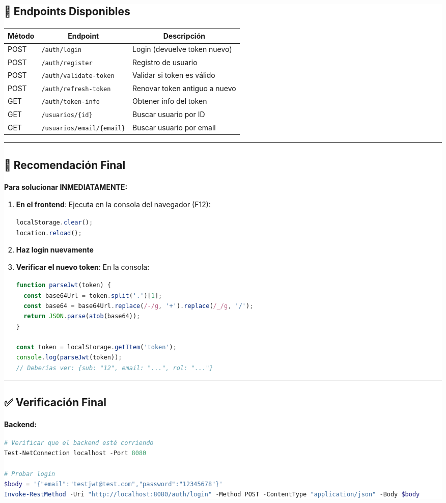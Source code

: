 
## 🧪 Endpoints Disponibles

| Método | Endpoint | Descripción |
|--------|----------|-------------|
| POST | `/auth/login` | Login (devuelve token nuevo) |
| POST | `/auth/register` | Registro de usuario |
| POST | `/auth/validate-token` | Validar si token es válido |
| POST | `/auth/refresh-token` | Renovar token antiguo a nuevo |
| GET | `/auth/token-info` | Obtener info del token |
| GET | `/usuarios/{id}` | Buscar usuario por ID |
| GET | `/usuarios/email/{email}` | Buscar usuario por email |

---

## 🎯 Recomendación Final

**Para solucionar INMEDIATAMENTE:**

1. **En el frontend**: Ejecuta en la consola del navegador (F12):
   ```javascript
   localStorage.clear();
   location.reload();
   ```

2. **Haz login nuevamente**

3. **Verificar el nuevo token**: En la consola:
   ```javascript
   function parseJwt(token) {
     const base64Url = token.split('.')[1];
     const base64 = base64Url.replace(/-/g, '+').replace(/_/g, '/');
     return JSON.parse(atob(base64));
   }
   
   const token = localStorage.getItem('token');
   console.log(parseJwt(token));
   // Deberías ver: {sub: "12", email: "...", rol: "..."}
   ```

---

## ✅ Verificación Final

**Backend:**
```powershell
# Verificar que el backend esté corriendo
Test-NetConnection localhost -Port 8080

# Probar login
$body = '{"email":"testjwt@test.com","password":"12345678"}'
Invoke-RestMethod -Uri "http://localhost:8080/auth/login" -Method POST -ContentType "application/json" -Body $body
```
